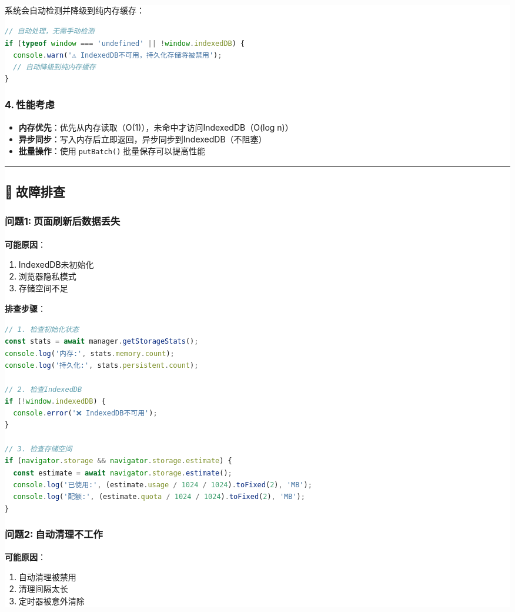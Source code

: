 系统会自动检测并降级到纯内存缓存：

```typescript
// 自动处理，无需手动检测
if (typeof window === 'undefined' || !window.indexedDB) {
  console.warn('⚠️ IndexedDB不可用，持久化存储将被禁用');
  // 自动降级到纯内存缓存
}
```

### 4. 性能考虑

- **内存优先**：优先从内存读取（O(1)），未命中才访问IndexedDB（O(log n)）
- **异步同步**：写入内存后立即返回，异步同步到IndexedDB（不阻塞）
- **批量操作**：使用 `putBatch()` 批量保存可以提高性能

---

## 🐛 故障排查

### 问题1: 页面刷新后数据丢失

**可能原因**：
1. IndexedDB未初始化
2. 浏览器隐私模式
3. 存储空间不足

**排查步骤**：
```typescript
// 1. 检查初始化状态
const stats = await manager.getStorageStats();
console.log('内存:', stats.memory.count);
console.log('持久化:', stats.persistent.count);

// 2. 检查IndexedDB
if (!window.indexedDB) {
  console.error('❌ IndexedDB不可用');
}

// 3. 检查存储空间
if (navigator.storage && navigator.storage.estimate) {
  const estimate = await navigator.storage.estimate();
  console.log('已使用:', (estimate.usage / 1024 / 1024).toFixed(2), 'MB');
  console.log('配额:', (estimate.quota / 1024 / 1024).toFixed(2), 'MB');
}
```

### 问题2: 自动清理不工作

**可能原因**：
1. 自动清理被禁用
2. 清理间隔太长
3. 定时器被意外清除
